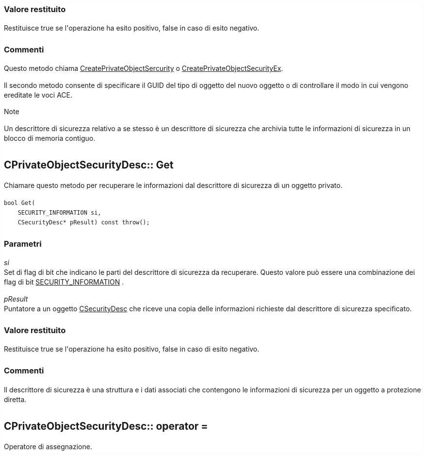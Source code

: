 ### <a name="return-value"></a>Valore restituito

Restituisce true se l'operazione ha esito positivo, false in caso di esito negativo.

### <a name="remarks"></a>Commenti

Questo metodo chiama [CreatePrivateObjectSercurity](/windows/win32/api/securitybaseapi/nf-securitybaseapi-createprivateobjectsecurity) o [CreatePrivateObjectSecurityEx](/windows/win32/api/securitybaseapi/nf-securitybaseapi-createprivateobjectsecurityex).

Il secondo metodo consente di specificare il GUID del tipo di oggetto del nuovo oggetto o di controllare il modo in cui vengono ereditate le voci ACE.

> [!NOTE]
> Un descrittore di sicurezza relativo a se stesso è un descrittore di sicurezza che archivia tutte le informazioni di sicurezza in un blocco di memoria contiguo.

## <a name="cprivateobjectsecuritydescget"></a><a name="get"></a> CPrivateObjectSecurityDesc:: Get

Chiamare questo metodo per recuperare le informazioni dal descrittore di sicurezza di un oggetto privato.

```
bool Get(
    SECURITY_INFORMATION si,
    CSecurityDesc* pResult) const throw();
```

### <a name="parameters"></a>Parametri

*si*<br/>
Set di flag di bit che indicano le parti del descrittore di sicurezza da recuperare. Questo valore può essere una combinazione dei flag di bit [SECURITY_INFORMATION](/windows/win32/SecAuthZ/security-information) .

*pResult*<br/>
Puntatore a un oggetto [CSecurityDesc](../../atl/reference/csecuritydesc-class.md) che riceve una copia delle informazioni richieste dal descrittore di sicurezza specificato.

### <a name="return-value"></a>Valore restituito

Restituisce true se l'operazione ha esito positivo, false in caso di esito negativo.

### <a name="remarks"></a>Commenti

Il descrittore di sicurezza è una struttura e i dati associati che contengono le informazioni di sicurezza per un oggetto a protezione diretta.

## <a name="cprivateobjectsecuritydescoperator-"></a><a name="operator_eq"></a> CPrivateObjectSecurityDesc:: operator =

Operatore di assegnazione.
